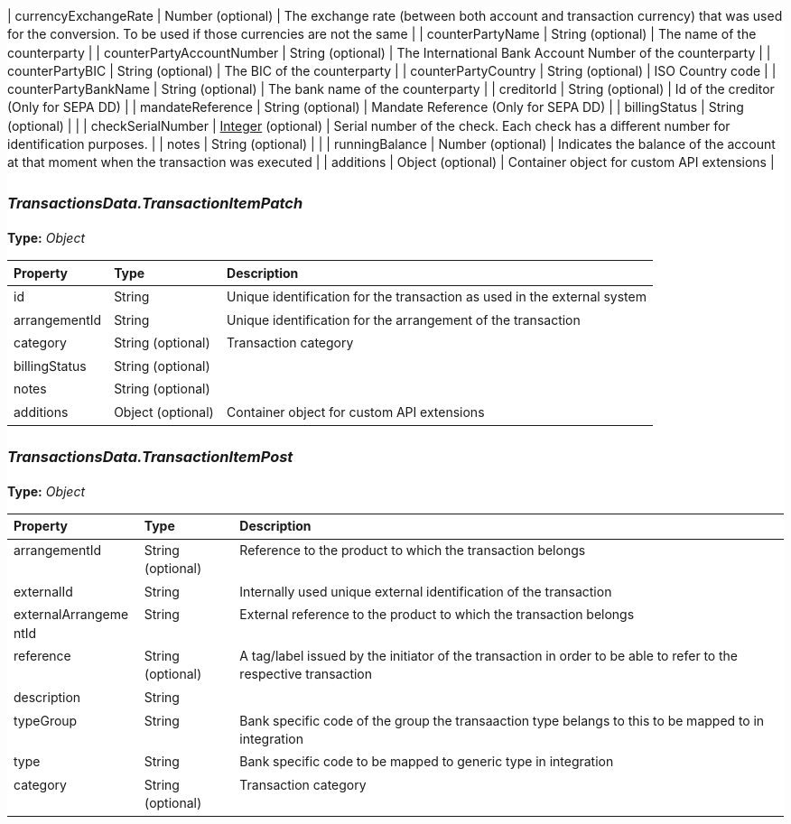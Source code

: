| currencyExchangeRate | Number (optional) | The exchange rate (between both account and transaction currency) that was used for the conversion. To be used if those currencies are not the same |
| counterPartyName | String (optional) | The name of the counterparty |
| counterPartyAccountNumber | String (optional) | The International Bank Account Number of the counterparty |
| counterPartyBIC | String (optional) | The BIC of the counterparty |
| counterPartyCountry | String (optional) | ISO Country code |
| counterPartyBankName | String (optional) | The bank name of the counterparty |
| creditorId | String (optional) | Id of the creditor (Only for SEPA DD) |
| mandateReference | String (optional) | Mandate Reference (Only for SEPA DD) |
| billingStatus | String (optional) |  |
| checkSerialNumber | [Integer](#Integer) (optional) | Serial number of the check. Each check has a different number for identification purposes. |
| notes | String (optional) |  |
| runningBalance | Number (optional) | Indicates the balance of the account at that moment when the transaction was executed |
| additions | Object (optional) | Container object for custom API extensions |

### <a name="TransactionsData.TransactionItemPatch"></a>*TransactionsData.TransactionItemPatch*


**Type:** *Object*


| Property | Type | Description |
| :-- | :-- | :-- |
| id | String | Unique identification for the transaction as used in the external system |
| arrangementId | String | Unique identification for the arrangement of the transaction |
| category | String (optional) | Transaction category |
| billingStatus | String (optional) |  |
| notes | String (optional) |  |
| additions | Object (optional) | Container object for custom API extensions |

### <a name="TransactionsData.TransactionItemPost"></a>*TransactionsData.TransactionItemPost*


**Type:** *Object*


| Property | Type | Description |
| :-- | :-- | :-- |
| arrangementId | String (optional) | Reference to the product to which the transaction belongs |
| externalId | String | Internally used unique external identification of the transaction |
| externalArrangementId | String | External reference to the product to which the transaction belongs |
| reference | String (optional) | A tag/label issued by the initiator of the transaction in order to be able to refer to the respective transaction |
| description | String |  |
| typeGroup | String | Bank specific code of the group the transaaction type belangs to this to be mapped to in integration |
| type | String | Bank specific code to be mapped to generic type in integration |
| category | String (optional) | Transaction category |